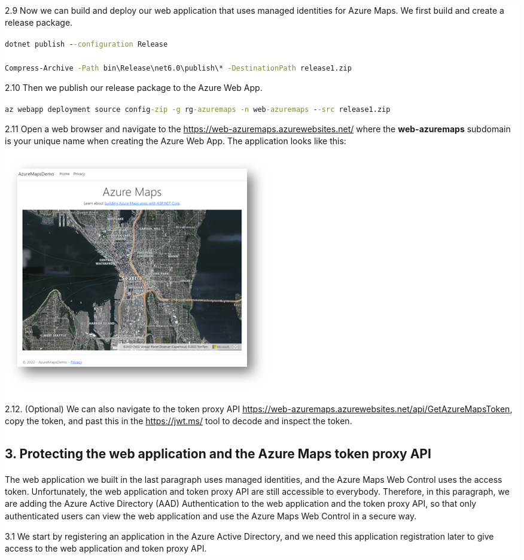 2.9 Now we can build and deploy our web application that uses managed identities for Azure Maps. We first build and create a release package.

```cmd
dotnet publish --configuration Release

Compress-Archive -Path bin\Release\net6.0\publish\* -DestinationPath release1.zip
```

2.10 Then we publish our release package to the Azure Web App.

```cmd
az webapp deployment source config-zip -g rg-azuremaps -n web-azuremaps --src release1.zip
```

2.11 Open a web browser and navigate to the https://web-azuremaps.azurewebsites.net/ where the **web-azuremaps** subdomain is your unique name when creating the Azure Web App. The application looks like this:

![Azure Maps Demo website](images/demo.png)

2.12.	(Optional) We can also navigate to the token proxy API https://web-azuremaps.azurewebsites.net/api/GetAzureMapsToken, copy the token, and past this in the https://jwt.ms/ tool to decode and inspect the token.

## 3. Protecting the web application and the Azure Maps token proxy API

The web application we built in the last paragraph uses managed identities, and the Azure Maps Web Control uses the access token. Unfortunately, the web application and token proxy API are still accessible to everybody. Therefore, in this paragraph, we are adding the Azure Active Directory (AAD) Authentication to the web application and the token proxy API, so that only authenticated users can view the web application and use the Azure Maps Web Control in a secure way. 

3.1 We start by registering an application in the Azure Active Directory, and we need this application registration later to give access to the web application and token proxy API.
